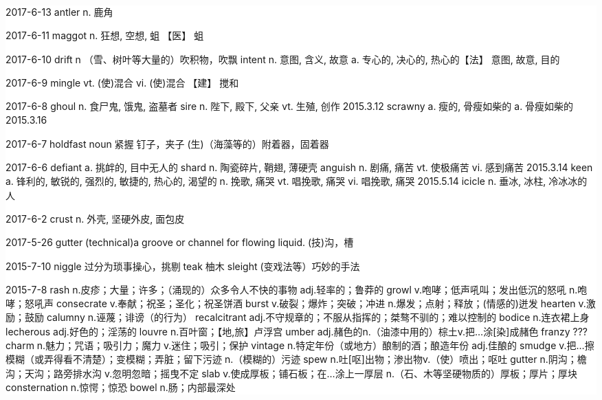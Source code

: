 2017-6-13
antler		   n. 鹿角

2017-6-11
maggot         n. 狂想, 空想, 蛆 【医】 蛆

2017-6-10
drift			n	（雪、树叶等大量的）吹积物，吹飘 
intent			n. 意图, 含义, 故意 a. 专心的, 决心的, 热心的【法】 意图, 故意, 目的

2017-6-9
mingle			vt. (使)混合 vi. (使)混合 【建】 搅和

2017-6-8
ghoul			n. 食尸鬼, 饿鬼, 盗墓者
sire 			n. 陛下, 殿下, 父亲 vt. 生殖, 创作 2015.3.12
scrawny 		a. 瘦的, 骨瘦如柴的 a. 骨瘦如柴的 2015.3.16

2017-6-7
holdfast		noun 紧握 钉子，夹子  (生)（海藻等的）附着器，固着器

2017-6-6
defiant        a. 挑衅的, 目中无人的
shard          n. 陶瓷碎片, 鞘翅, 薄硬壳
anguish        n. 剧痛, 痛苦 vt. 使极痛苦 vi. 感到痛苦   2015.3.14
keen 		   a. 锋利的, 敏锐的, 强烈的, 敏捷的, 热心的, 渴望的
			   n. 挽歌, 痛哭 vt. 唱挽歌, 痛哭 vi. 唱挽歌, 痛哭 2015.5.14
icicle         n. 垂冰, 冰柱, 冷冰冰的人

2017-6-2
crust			n. 外壳, 坚硬外皮, 面包皮

2017-5-26
gutter  	   (technical)a groove or channel for flowing liquid. (技)沟，槽 

2015-7-10
niggle 			过分为琐事操心，挑剔
teak				柚木
sleight			(变戏法等）巧妙的手法


2015-7-8
rash            n.皮疹；大量；许多；（涌现的）众多令人不快的事物 adj.轻率的；鲁莽的
growl           v.咆哮；低声吼叫；发出低沉的怒吼 n.咆哮；怒吼声
consecrate      v.奉献；祝圣；圣化；祝圣饼酒
burst           v.破裂；爆炸；突破；冲进 n.爆发；点射；释放；(情感的)迸发
hearten         v.激励；鼓励 
calumny         n.诬蔑；诽谤（的行为）
recalcitrant    adj.不守规章的；不服从指挥的；桀骜不驯的；难以控制的
bodice          n.连衣裙上身
lecherous       adj.好色的；淫荡的
louvre          n.百叶窗；【地,旅】卢浮宫
umber           adj.赭色的n.（油漆中用的）棕土v.把…涂[染]成赭色
franzy          ???
charm           n.魅力；咒语；吸引力；魔力 v.迷住；吸引；保护
vintage         n.特定年份（或地方）酿制的酒；酿造年份 adj.佳酿的
smudge          v.把…擦模糊（或弄得看不清楚）；变模糊；弄脏；留下污迹 n.（模糊的）污迹
spew            n.吐[呕]出物；渗出物v.（使）喷出；呕吐
gutter          n.阴沟；檐沟；天沟；路旁排水沟 v.忽明忽暗；摇曳不定
slab            v.使成厚板；铺石板；在…涂上一厚层 n.（石、木等坚硬物质的）厚板；厚片；厚块
consternation   n.惊愕；惊恐
bowel           n.肠；内部最深处
